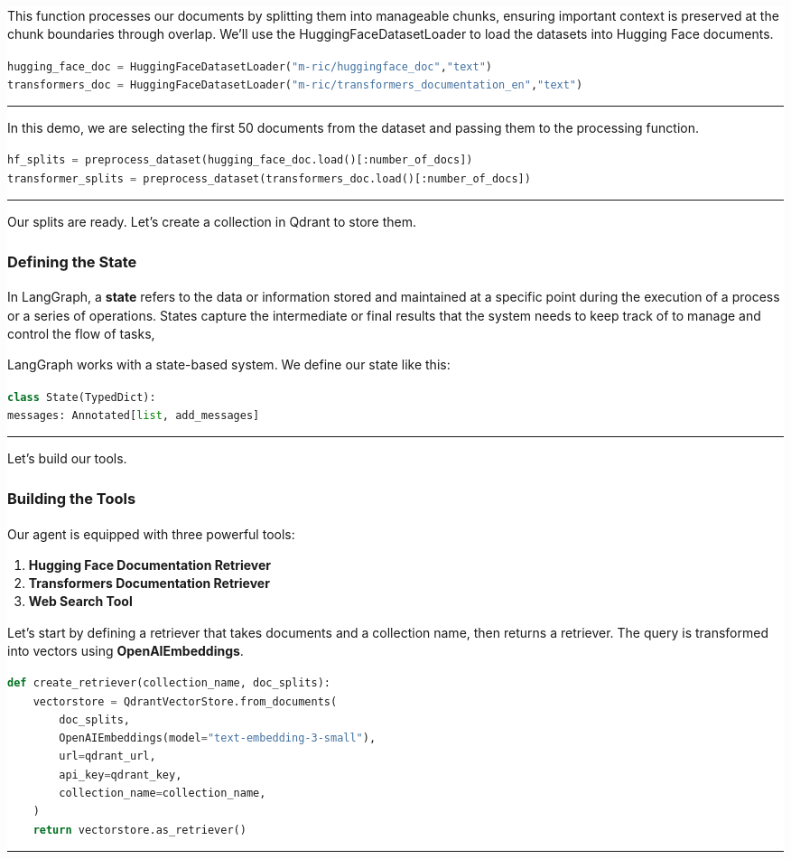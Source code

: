 
This function processes our documents by splitting them into manageable chunks, ensuring important context is preserved at the chunk boundaries through overlap. We’ll use the HuggingFaceDatasetLoader to load the datasets into Hugging Face documents.

```python
hugging_face_doc = HuggingFaceDatasetLoader("m-ric/huggingface_doc","text")
transformers_doc = HuggingFaceDatasetLoader("m-ric/transformers_documentation_en","text")
```
---

In this demo, we are selecting the first 50 documents from the dataset and passing them to the processing function.

```python
hf_splits = preprocess_dataset(hugging_face_doc.load()[:number_of_docs])
transformer_splits = preprocess_dataset(transformers_doc.load()[:number_of_docs])
```
---

Our splits are ready. Let’s create a collection in Qdrant to store them.

### Defining the State

In LangGraph, a **state** refers to the data or information stored and maintained at a specific point during the execution of a process or a series of operations. States capture the intermediate or final results that the system needs to keep track of to manage and control the flow of tasks,

LangGraph works with a state-based system. We define our state like this:

```python
class State(TypedDict):
messages: Annotated[list, add_messages]
```
---

Let’s build our tools.

### Building the Tools

Our agent is equipped with three powerful tools:

1. **Hugging Face Documentation Retriever**
2. **Transformers Documentation Retriever**
3. **Web Search Tool**

Let’s start by defining a retriever that takes documents and a collection name, then returns a retriever. The query is transformed into vectors using **OpenAIEmbeddings**.

```python
def create_retriever(collection_name, doc_splits):
    vectorstore = QdrantVectorStore.from_documents(
        doc_splits,
        OpenAIEmbeddings(model="text-embedding-3-small"),
        url=qdrant_url,
        api_key=qdrant_key,
        collection_name=collection_name,
    )
    return vectorstore.as_retriever()
```

---